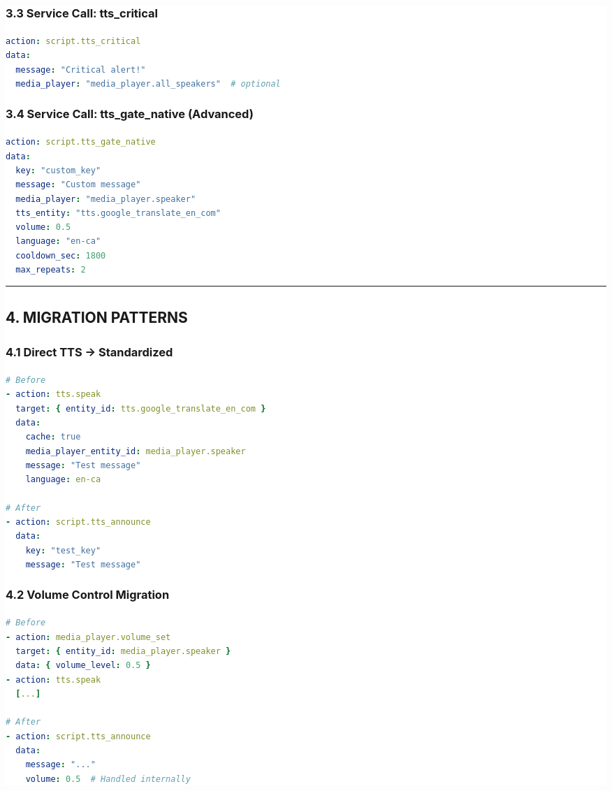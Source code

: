### 3.3 Service Call: tts_critical
```yaml
action: script.tts_critical
data:
  message: "Critical alert!"
  media_player: "media_player.all_speakers"  # optional
```

### 3.4 Service Call: tts_gate_native (Advanced)
```yaml
action: script.tts_gate_native
data:
  key: "custom_key"
  message: "Custom message"
  media_player: "media_player.speaker"
  tts_entity: "tts.google_translate_en_com"
  volume: 0.5
  language: "en-ca"
  cooldown_sec: 1800
  max_repeats: 2
```

---

## 4. MIGRATION PATTERNS

### 4.1 Direct TTS → Standardized
```yaml
# Before
- action: tts.speak
  target: { entity_id: tts.google_translate_en_com }
  data:
    cache: true
    media_player_entity_id: media_player.speaker
    message: "Test message"
    language: en-ca

# After
- action: script.tts_announce
  data:
    key: "test_key"
    message: "Test message"
```

### 4.2 Volume Control Migration
```yaml
# Before
- action: media_player.volume_set
  target: { entity_id: media_player.speaker }
  data: { volume_level: 0.5 }
- action: tts.speak
  [...]

# After
- action: script.tts_announce
  data:
    message: "..."
    volume: 0.5  # Handled internally
```
